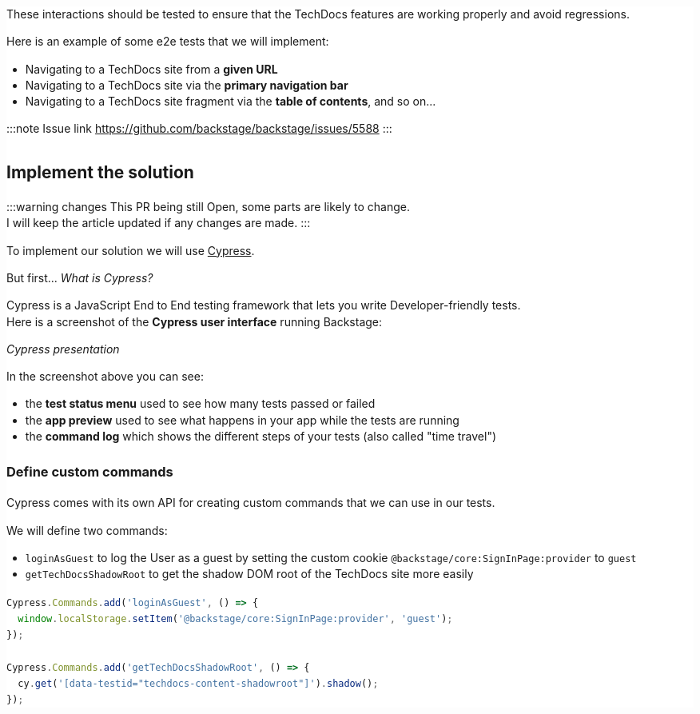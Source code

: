 These interactions should be tested to ensure that the TechDocs features are working properly and avoid regressions.

Here is an example of some e2e tests that we will implement:

- Navigating to a TechDocs site from a **given URL**
- Navigating to a TechDocs site via the **primary navigation bar**
- Navigating to a TechDocs site fragment via the **table of contents**, and so on...

:::note Issue link
https://github.com/backstage/backstage/issues/5588
:::

## Implement the solution

:::warning changes
This PR being still Open, some parts are likely to change.  
I will keep the article updated if any changes are made.
:::

To implement our solution we will use <a href="https://www.cypress.io/"><Highlight color="#203666">Cypress</Highlight></a>.   

But first... *What is Cypress?*

Cypress is a JavaScript End to End testing framework that lets you write Developer-friendly tests.   
Here is a screenshot of the **Cypress user interface** running Backstage:

<div className="image-wrapper">
<ImageWrapper
  alt="Cypress"
  width="100%"
  src={useBaseUrl('img/backstage5675/cypress.jpg')}
/>
<em>Cypress presentation</em>
</div>

In the screenshot above you can see:
- the **test status menu** used to see how many tests passed or failed
- the **app preview** used to see what happens in your app while the tests are running
- the **command log** which shows the different steps of your tests (also called "time travel")

### Define custom commands

Cypress comes with its own API for creating custom commands that we can use in our tests.   

We will define two commands:

- `loginAsGuest` to log the User as a guest by setting the custom cookie `@backstage/core:SignInPage:provider` to `guest`
- `getTechDocsShadowRoot` to get the shadow DOM root of the TechDocs site more easily

```js title="support/commands.js"
Cypress.Commands.add('loginAsGuest', () => {
  window.localStorage.setItem('@backstage/core:SignInPage:provider', 'guest');
});

Cypress.Commands.add('getTechDocsShadowRoot', () => {
  cy.get('[data-testid="techdocs-content-shadowroot"]').shadow();
});
```
